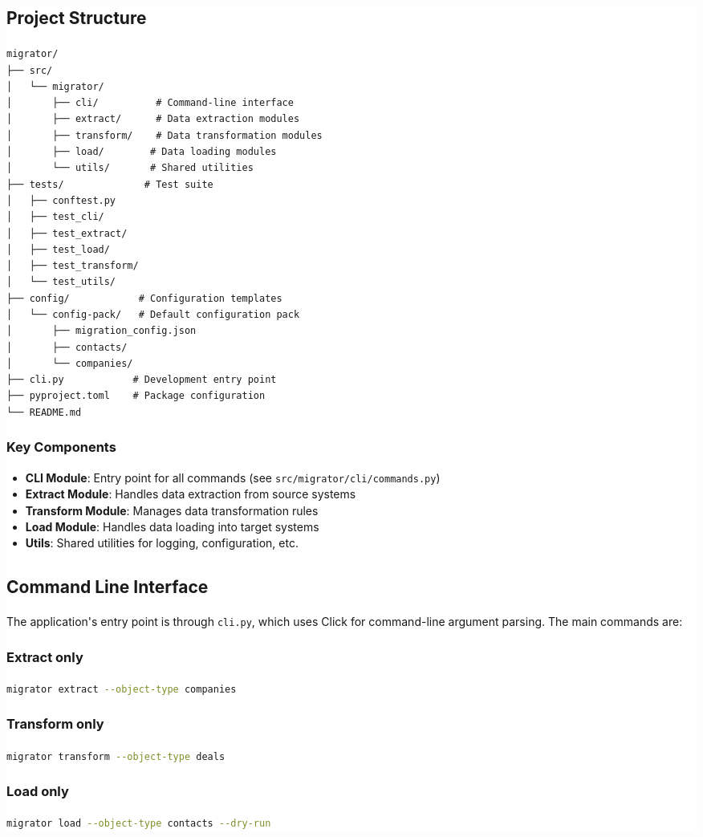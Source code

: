 ## Project Structure

```
migrator/
├── src/
│   └── migrator/
│       ├── cli/          # Command-line interface
│       ├── extract/      # Data extraction modules
│       ├── transform/    # Data transformation modules
│       ├── load/        # Data loading modules
│       └── utils/       # Shared utilities
├── tests/              # Test suite
│   ├── conftest.py
│   ├── test_cli/
│   ├── test_extract/
│   ├── test_load/
│   ├── test_transform/
│   └── test_utils/
├── config/            # Configuration templates
│   └── config-pack/   # Default configuration pack
│       ├── migration_config.json
│       ├── contacts/
│       └── companies/
├── cli.py            # Development entry point
├── pyproject.toml    # Package configuration
└── README.md
```

### Key Components

- **CLI Module**: Entry point for all commands (see `src/migrator/cli/commands.py`)
- **Extract Module**: Handles data extraction from source systems
- **Transform Module**: Manages data transformation rules
- **Load Module**: Handles data loading into target systems
- **Utils**: Shared utilities for logging, configuration, etc.

## Command Line Interface

The application's entry point is through `cli.py`, which uses Click for command-line argument parsing. The main commands are:

### Extract only
```bash
migrator extract --object-type companies
```

### Transform only
```bash
migrator transform --object-type deals
```

### Load only
```bash
migrator load --object-type contacts --dry-run
```
